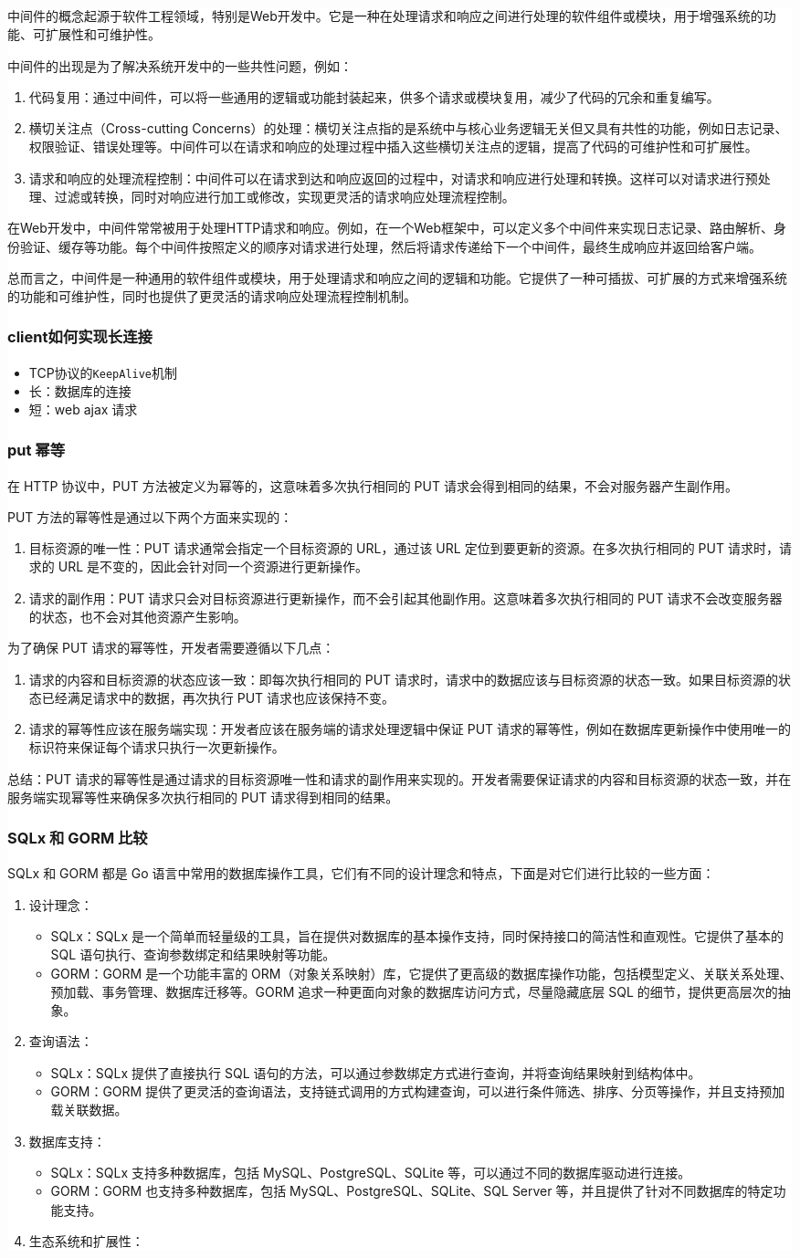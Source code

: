 中间件的概念起源于软件工程领域，特别是Web开发中。它是一种在处理请求和响应之间进行处理的软件组件或模块，用于增强系统的功能、可扩展性和可维护性。

中间件的出现是为了解决系统开发中的一些共性问题，例如：

1. 代码复用：通过中间件，可以将一些通用的逻辑或功能封装起来，供多个请求或模块复用，减少了代码的冗余和重复编写。
    
2. 横切关注点（Cross-cutting Concerns）的处理：横切关注点指的是系统中与核心业务逻辑无关但又具有共性的功能，例如日志记录、权限验证、错误处理等。中间件可以在请求和响应的处理过程中插入这些横切关注点的逻辑，提高了代码的可维护性和可扩展性。
    
3. 请求和响应的处理流程控制：中间件可以在请求到达和响应返回的过程中，对请求和响应进行处理和转换。这样可以对请求进行预处理、过滤或转换，同时对响应进行加工或修改，实现更灵活的请求响应处理流程控制。
    

在Web开发中，中间件常常被用于处理HTTP请求和响应。例如，在一个Web框架中，可以定义多个中间件来实现日志记录、路由解析、身份验证、缓存等功能。每个中间件按照定义的顺序对请求进行处理，然后将请求传递给下一个中间件，最终生成响应并返回给客户端。

总而言之，中间件是一种通用的软件组件或模块，用于处理请求和响应之间的逻辑和功能。它提供了一种可插拔、可扩展的方式来增强系统的功能和可维护性，同时也提供了更灵活的请求响应处理流程控制机制。


### client如何实现长连接
-  TCP协议的`KeepAlive`机制
- 长：数据库的连接
- 短：web ajax 请求


### put 幂等

在 HTTP 协议中，PUT 方法被定义为幂等的，这意味着多次执行相同的 PUT 请求会得到相同的结果，不会对服务器产生副作用。

PUT 方法的幂等性是通过以下两个方面来实现的：

1. 目标资源的唯一性：PUT 请求通常会指定一个目标资源的 URL，通过该 URL 定位到要更新的资源。在多次执行相同的 PUT 请求时，请求的 URL 是不变的，因此会针对同一个资源进行更新操作。
    
2. 请求的副作用：PUT 请求只会对目标资源进行更新操作，而不会引起其他副作用。这意味着多次执行相同的 PUT 请求不会改变服务器的状态，也不会对其他资源产生影响。
    

为了确保 PUT 请求的幂等性，开发者需要遵循以下几点：

1. 请求的内容和目标资源的状态应该一致：即每次执行相同的 PUT 请求时，请求中的数据应该与目标资源的状态一致。如果目标资源的状态已经满足请求中的数据，再次执行 PUT 请求也应该保持不变。
    
2. 请求的幂等性应该在服务端实现：开发者应该在服务端的请求处理逻辑中保证 PUT 请求的幂等性，例如在数据库更新操作中使用唯一的标识符来保证每个请求只执行一次更新操作。
    

总结：PUT 请求的幂等性是通过请求的目标资源唯一性和请求的副作用来实现的。开发者需要保证请求的内容和目标资源的状态一致，并在服务端实现幂等性来确保多次执行相同的 PUT 请求得到相同的结果。


### SQLx 和 GORM 比较

SQLx 和 GORM 都是 Go 语言中常用的数据库操作工具，它们有不同的设计理念和特点，下面是对它们进行比较的一些方面：

1. 设计理念：
    
    - SQLx：SQLx 是一个简单而轻量级的工具，旨在提供对数据库的基本操作支持，同时保持接口的简洁性和直观性。它提供了基本的 SQL 语句执行、查询参数绑定和结果映射等功能。
    - GORM：GORM 是一个功能丰富的 ORM（对象关系映射）库，它提供了更高级的数据库操作功能，包括模型定义、关联关系处理、预加载、事务管理、数据库迁移等。GORM 追求一种更面向对象的数据库访问方式，尽量隐藏底层 SQL 的细节，提供更高层次的抽象。
2. 查询语法：
    
    - SQLx：SQLx 提供了直接执行 SQL 语句的方法，可以通过参数绑定方式进行查询，并将查询结果映射到结构体中。
    - GORM：GORM 提供了更灵活的查询语法，支持链式调用的方式构建查询，可以进行条件筛选、排序、分页等操作，并且支持预加载关联数据。
3. 数据库支持：
    
    - SQLx：SQLx 支持多种数据库，包括 MySQL、PostgreSQL、SQLite 等，可以通过不同的数据库驱动进行连接。
    - GORM：GORM 也支持多种数据库，包括 MySQL、PostgreSQL、SQLite、SQL Server 等，并且提供了针对不同数据库的特定功能支持。
4. 生态系统和扩展性：
    